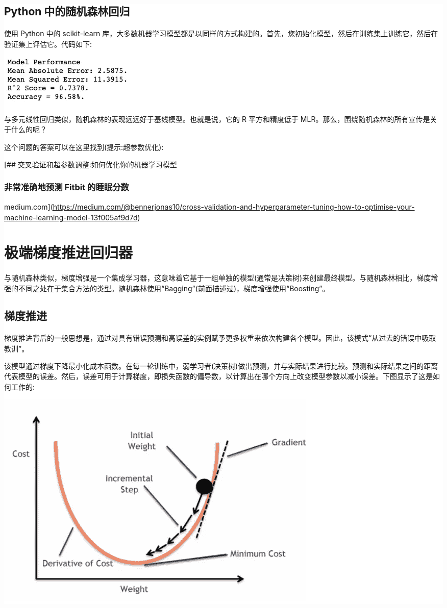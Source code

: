 ## Python 中的随机森林回归

使用 Python 中的 scikit-learn 库，大多数机器学习模型都是以同样的方式构建的。首先，您初始化模型，然后在训练集上训练它，然后在验证集上评估它。代码如下:

![](img/5fe7cc78d09576fa9bd6e0e34292980d.png)

与多元线性回归类似，随机森林的表现远远好于基线模型。也就是说，它的 R 平方和精度低于 MLR。那么，围绕随机森林的所有宣传是关于什么的呢？

这个问题的答案可以在这里找到(提示:超参数优化):

[](https://medium.com/@bennerjonas10/cross-validation-and-hyperparameter-tuning-how-to-optimise-your-machine-learning-model-13f005af9d7d) [## 交叉验证和超参数调整:如何优化你的机器学习模型

### 非常准确地预测 Fitbit 的睡眠分数

medium.com](https://medium.com/@bennerjonas10/cross-validation-and-hyperparameter-tuning-how-to-optimise-your-machine-learning-model-13f005af9d7d) 

# 极端梯度推进回归器

与随机森林类似，梯度增强是一个集成学习器，这意味着它基于一组单独的模型(通常是决策树)来创建最终模型。与随机森林相比，梯度增强的不同之处在于集合方法的类型。随机森林使用“Bagging”(前面描述过)，梯度增强使用“Boosting”。

## 梯度推进

梯度推进背后的一般思想是，通过对具有错误预测和高误差的实例赋予更多权重来依次构建各个模型。因此，该模式“从过去的错误中吸取教训”。

该模型通过梯度下降最小化成本函数。在每一轮训练中，弱学习者(决策树)做出预测，并与实际结果进行比较。预测和实际结果之间的距离代表模型的误差。然后，误差可用于计算梯度，即损失函数的偏导数，以计算出在哪个方向上改变模型参数以减小误差。下图显示了这是如何工作的:

![](img/a7c0200582218cea2869c6abf2abd616.png)
